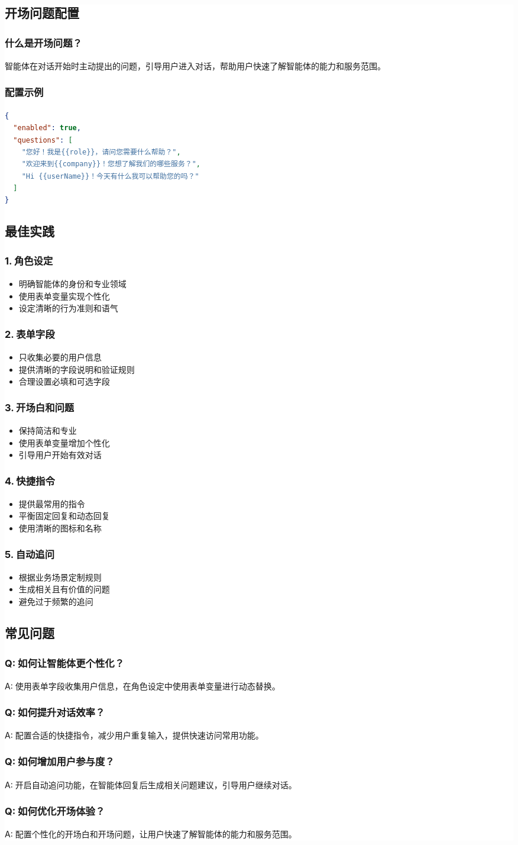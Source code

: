 ## 开场问题配置

### 什么是开场问题？
智能体在对话开始时主动提出的问题，引导用户进入对话，帮助用户快速了解智能体的能力和服务范围。

### 配置示例
```json
{
  "enabled": true,
  "questions": [
    "您好！我是{{role}}，请问您需要什么帮助？",
    "欢迎来到{{company}}！您想了解我们的哪些服务？",
    "Hi {{userName}}！今天有什么我可以帮助您的吗？"
  ]
}
```

## 最佳实践

### 1. 角色设定
- 明确智能体的身份和专业领域
- 使用表单变量实现个性化
- 设定清晰的行为准则和语气

### 2. 表单字段
- 只收集必要的用户信息
- 提供清晰的字段说明和验证规则
- 合理设置必填和可选字段

### 3. 开场白和问题
- 保持简洁和专业
- 使用表单变量增加个性化
- 引导用户开始有效对话

### 4. 快捷指令
- 提供最常用的指令
- 平衡固定回复和动态回复
- 使用清晰的图标和名称

### 5. 自动追问
- 根据业务场景定制规则
- 生成相关且有价值的问题
- 避免过于频繁的追问

## 常见问题

### Q: 如何让智能体更个性化？
A: 使用表单字段收集用户信息，在角色设定中使用表单变量进行动态替换。

### Q: 如何提升对话效率？
A: 配置合适的快捷指令，减少用户重复输入，提供快速访问常用功能。

### Q: 如何增加用户参与度？
A: 开启自动追问功能，在智能体回复后生成相关问题建议，引导用户继续对话。

### Q: 如何优化开场体验？
A: 配置个性化的开场白和开场问题，让用户快速了解智能体的能力和服务范围。

